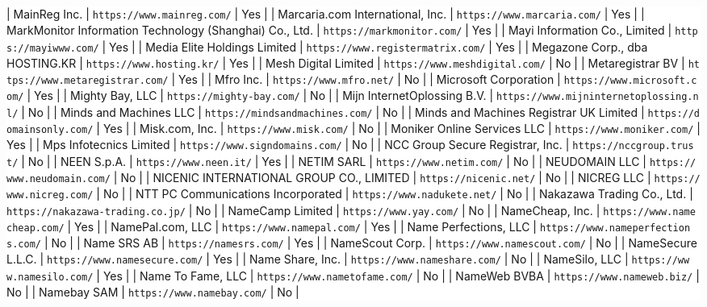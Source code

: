 | MainReg Inc. | `https://www.mainreg.com/` | Yes |
| Marcaria.com International, Inc. | `https://www.marcaria.com/` | Yes |
| MarkMonitor Information Technology (Shanghai) Co., Ltd. | `https://markmonitor.com/` | Yes |
| Mayi Information Co., Limited | `https://mayiwww.com/` | Yes |
| Media Elite Holdings Limited | `https://www.registermatrix.com/` | Yes |
| Megazone Corp., dba HOSTING.KR | `https://www.hosting.kr/` | Yes |
| Mesh Digital Limited | `https://www.meshdigital.com/` | No |
| Metaregistrar BV | `https://www.metaregistrar.com/` | Yes |
| Mfro Inc. | `https://www.mfro.net/` | No |
| Microsoft Corporation | `https://www.microsoft.com/` | Yes |
| Mighty Bay, LLC | `https://mighty-bay.com/` | No |
| Mijn InternetOplossing B.V. | `https://www.mijninternetoplossing.nl/` | No |
| Minds and Machines LLC | `https://mindsandmachines.com/` | No |
| Minds and Machines Registrar UK Limited | `https://domainsonly.com/` | Yes |
| Misk.com, Inc. | `https://www.misk.com/` | No |
| Moniker Online Services LLC | `https://www.moniker.com/` | Yes |
| Mps Infotecnics Limited | `https://www.signdomains.com/` | No |
| NCC Group Secure Registrar, Inc. | `https://nccgroup.trust/` | No |
| NEEN S.p.A. | `https://www.neen.it/` | Yes |
| NETIM SARL | `https://www.netim.com/` | No |
| NEUDOMAIN LLC | `https://www.neudomain.com/` | No |
| NICENIC INTERNATIONAL GROUP CO., LIMITED | `https://nicenic.net/` | No |
| NICREG LLC | `https://www.nicreg.com/` | No |
| NTT PC Communications Incorporated | `https://www.nadukete.net/` | No |
| Nakazawa Trading Co., Ltd. | `https://nakazawa-trading.co.jp/` | No |
| NameCamp Limited | `https://www.yay.com/` | No |
| NameCheap, Inc. | `https://www.namecheap.com/` | Yes |
| NamePal.com, LLC | `https://www.namepal.com/` | Yes |
| Name Perfections, LLC | `https://www.nameperfections.com/` | No |
| Name SRS AB | `https://namesrs.com/` | Yes |
| NameScout Corp. | `https://www.namescout.com/` | No |
| NameSecure L.L.C. | `https://www.namesecure.com/` | Yes |
| Name Share, Inc. | `https://www.nameshare.com/` | No |
| NameSilo, LLC | `https://www.namesilo.com/` | Yes |
| Name To Fame, LLC | `https://www.nametofame.com/` | No |
| NameWeb BVBA | `https://www.nameweb.biz/` | No |
| Namebay SAM | `https://www.namebay.com/` | No |